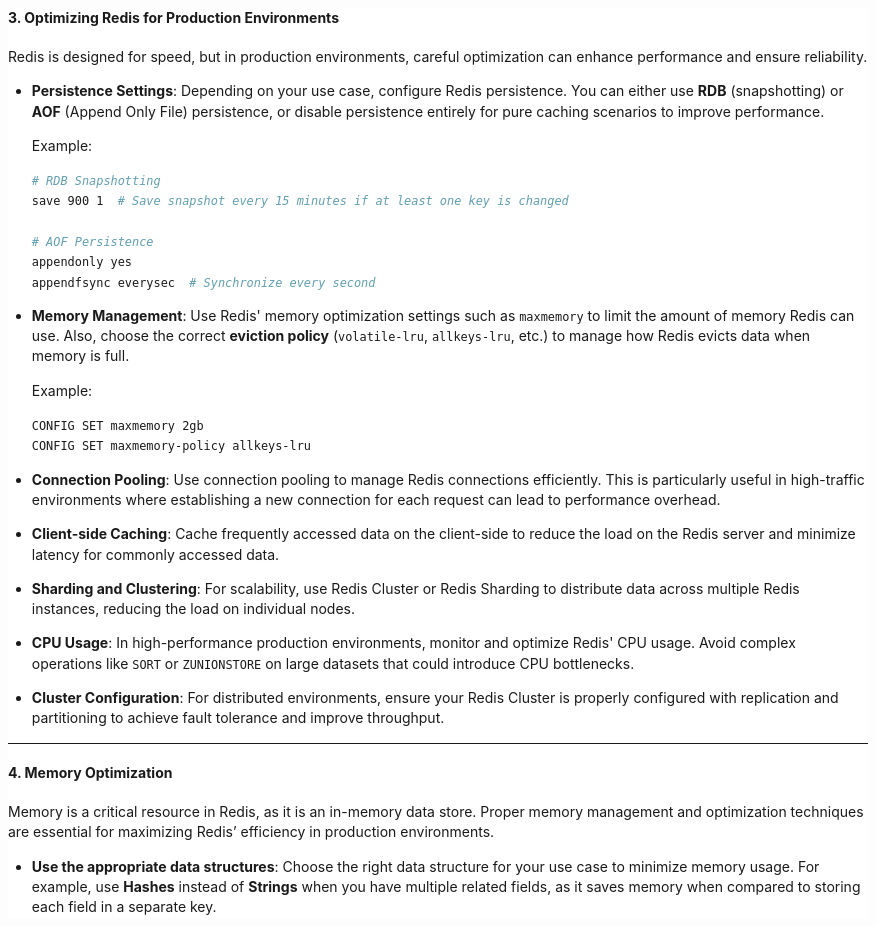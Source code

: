 #### **3. Optimizing Redis for Production Environments**

Redis is designed for speed, but in production environments, careful optimization can enhance performance and ensure reliability.

- **Persistence Settings**: Depending on your use case, configure Redis persistence. You can either use **RDB** (snapshotting) or **AOF** (Append Only File) persistence, or disable persistence entirely for pure caching scenarios to improve performance.

  Example:
  ```bash
  # RDB Snapshotting
  save 900 1  # Save snapshot every 15 minutes if at least one key is changed

  # AOF Persistence
  appendonly yes
  appendfsync everysec  # Synchronize every second
  ```

- **Memory Management**: Use Redis' memory optimization settings such as `maxmemory` to limit the amount of memory Redis can use. Also, choose the correct **eviction policy** (`volatile-lru`, `allkeys-lru`, etc.) to manage how Redis evicts data when memory is full.

  Example:
  ```bash
  CONFIG SET maxmemory 2gb
  CONFIG SET maxmemory-policy allkeys-lru
  ```

- **Connection Pooling**: Use connection pooling to manage Redis connections efficiently. This is particularly useful in high-traffic environments where establishing a new connection for each request can lead to performance overhead.

- **Client-side Caching**: Cache frequently accessed data on the client-side to reduce the load on the Redis server and minimize latency for commonly accessed data.

- **Sharding and Clustering**: For scalability, use Redis Cluster or Redis Sharding to distribute data across multiple Redis instances, reducing the load on individual nodes.

- **CPU Usage**: In high-performance production environments, monitor and optimize Redis' CPU usage. Avoid complex operations like `SORT` or `ZUNIONSTORE` on large datasets that could introduce CPU bottlenecks.

- **Cluster Configuration**: For distributed environments, ensure your Redis Cluster is properly configured with replication and partitioning to achieve fault tolerance and improve throughput.

---

#### **4. Memory Optimization**

Memory is a critical resource in Redis, as it is an in-memory data store. Proper memory management and optimization techniques are essential for maximizing Redis’ efficiency in production environments.

- **Use the appropriate data structures**: Choose the right data structure for your use case to minimize memory usage. For example, use **Hashes** instead of **Strings** when you have multiple related fields, as it saves memory when compared to storing each field in a separate key.
  